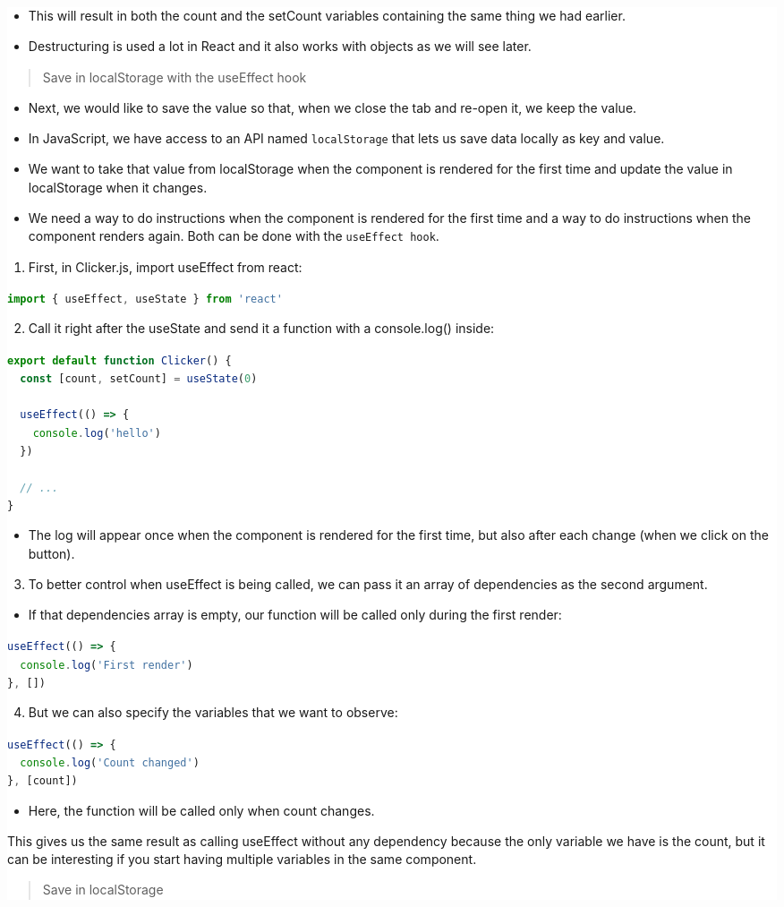 - This will result in both the count and the setCount variables containing the same thing we had earlier.

- Destructuring is used a lot in React and it also works with objects as we will see later.

> Save in localStorage with the useEffect hook

- Next, we would like to save the value so that, when we close the tab and re-open it, we keep the value.

- In JavaScript, we have access to an API named `localStorage` that lets us save data locally as key and value.

- We want to take that value from localStorage when the component is rendered for the first time and update the value in localStorage when it changes.

- We need a way to do instructions when the component is rendered for the first time and a way to do instructions when the component renders again. Both can be done with the `useEffect hook`.

1. First, in Clicker.js, import useEffect from react:

```js
import { useEffect, useState } from 'react'
```

2. Call it right after the useState and send it a function with a console.log() inside:

```js
export default function Clicker() {
  const [count, setCount] = useState(0)

  useEffect(() => {
    console.log('hello')
  })

  // ...
}
```

- The log will appear once when the component is rendered for the first time, but also after each change (when we click on the button).

3. To better control when useEffect is being called, we can pass it an array of dependencies as the second argument.

- If that dependencies array is empty, our function will be called only during the first render:

```js
useEffect(() => {
  console.log('First render')
}, [])
```

4. But we can also specify the variables that we want to observe:

```js
useEffect(() => {
  console.log('Count changed')
}, [count])
```

- Here, the function will be called only when count changes.

This gives us the same result as calling useEffect without any dependency because the only variable we have is the count, but it can be interesting if you start having multiple variables in the same component.

> Save in localStorage
